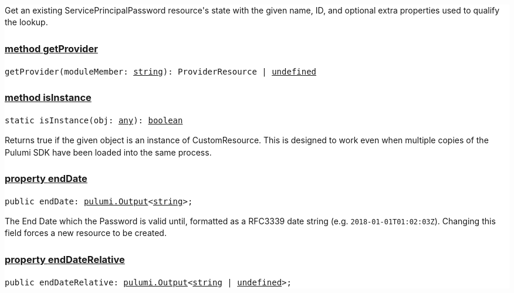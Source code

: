 
Get an existing ServicePrincipalPassword resource's state with the given name, ID, and optional extra
properties used to qualify the lookup.

</div>
<h3 class="pdoc-member-header" id="ServicePrincipalPassword-getProvider">
<a class="pdoc-child-name" href="/node_modules/@pulumi/pulumi/resource.d.ts#L14">method <b>getProvider</b></a>
</h3>
<div class="pdoc-member-contents" markdown="1">

<pre class="highlight"><span class='kd'></span>getProvider(moduleMember: <span class='kd'><a href='https://developer.mozilla.org/en-US/docs/Web/JavaScript/Reference/Global_Objects/String'>string</a></span>): ProviderResource | <span class='kd'><a href='https://developer.mozilla.org/en-US/docs/Web/JavaScript/Reference/Global_Objects/undefined'>undefined</a></span></pre>

</div>
<h3 class="pdoc-member-header" id="ServicePrincipalPassword-isInstance">
<a class="pdoc-child-name" href="/node_modules/@pulumi/pulumi/resource.d.ts#L107">method <b>isInstance</b></a>
</h3>
<div class="pdoc-member-contents" markdown="1">

<pre class="highlight"><span class='kd'>static </span>isInstance(obj: <span class='kd'><a href='https://www.typescriptlang.org/docs/handbook/basic-types.html#any'>any</a></span>): <span class='kd'><a href='https://developer.mozilla.org/en-US/docs/Web/JavaScript/Reference/Global_Objects/Boolean'>boolean</a></span></pre>


Returns true if the given object is an instance of CustomResource.  This is designed to work even when
multiple copies of the Pulumi SDK have been loaded into the same process.

</div>
<h3 class="pdoc-member-header" id="ServicePrincipalPassword-endDate">
<a class="pdoc-child-name" href="/servicePrincipalPassword.ts#L51">property <b>endDate</b></a>
</h3>
<div class="pdoc-member-contents" markdown="1">
<pre class="highlight"><span class='kd'>public </span>endDate: <a href='https://pulumi.io/reference/pkg/nodejs/@pulumi/pulumi/#Output'>pulumi.Output</a>&lt;<span class='kd'><a href='https://developer.mozilla.org/en-US/docs/Web/JavaScript/Reference/Global_Objects/String'>string</a></span>&gt;;</pre>

The End Date which the Password is valid until, formatted as a RFC3339 date string (e.g. `2018-01-01T01:02:03Z`). Changing this field forces a new resource to be created.

</div>
<h3 class="pdoc-member-header" id="ServicePrincipalPassword-endDateRelative">
<a class="pdoc-child-name" href="/servicePrincipalPassword.ts#L55">property <b>endDateRelative</b></a>
</h3>
<div class="pdoc-member-contents" markdown="1">
<pre class="highlight"><span class='kd'>public </span>endDateRelative: <a href='https://pulumi.io/reference/pkg/nodejs/@pulumi/pulumi/#Output'>pulumi.Output</a>&lt;<span class='kd'><a href='https://developer.mozilla.org/en-US/docs/Web/JavaScript/Reference/Global_Objects/String'>string</a></span> | <span class='kd'><a href='https://developer.mozilla.org/en-US/docs/Web/JavaScript/Reference/Global_Objects/undefined'>undefined</a></span>&gt;;</pre>
